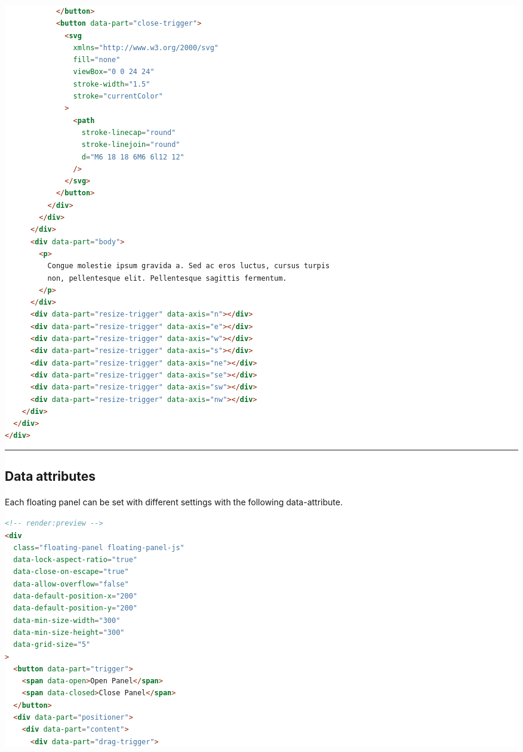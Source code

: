 ```html
            </button>
            <button data-part="close-trigger">
              <svg
                xmlns="http://www.w3.org/2000/svg"
                fill="none"
                viewBox="0 0 24 24"
                stroke-width="1.5"
                stroke="currentColor"
              >
                <path
                  stroke-linecap="round"
                  stroke-linejoin="round"
                  d="M6 18 18 6M6 6l12 12"
                />
              </svg>
            </button>
          </div>
        </div>
      </div>
      <div data-part="body">
        <p>
          Congue molestie ipsum gravida a. Sed ac eros luctus, cursus turpis
          non, pellentesque elit. Pellentesque sagittis fermentum.
        </p>
      </div>
      <div data-part="resize-trigger" data-axis="n"></div>
      <div data-part="resize-trigger" data-axis="e"></div>
      <div data-part="resize-trigger" data-axis="w"></div>
      <div data-part="resize-trigger" data-axis="s"></div>
      <div data-part="resize-trigger" data-axis="ne"></div>
      <div data-part="resize-trigger" data-axis="se"></div>
      <div data-part="resize-trigger" data-axis="sw"></div>
      <div data-part="resize-trigger" data-axis="nw"></div>
    </div>
  </div>
</div>
```

---

## Data attributes

Each floating panel can be set with different settings with the following data-attribute.

```html
<!-- render:preview -->
<div
  class="floating-panel floating-panel-js"
  data-lock-aspect-ratio="true"
  data-close-on-escape="true"
  data-allow-overflow="false"
  data-default-position-x="200"
  data-default-position-y="200"
  data-min-size-width="300"
  data-min-size-height="300"
  data-grid-size="5"
>
  <button data-part="trigger">
    <span data-open>Open Panel</span>
    <span data-closed>Close Panel</span>
  </button>
  <div data-part="positioner">
    <div data-part="content">
      <div data-part="drag-trigger">
```